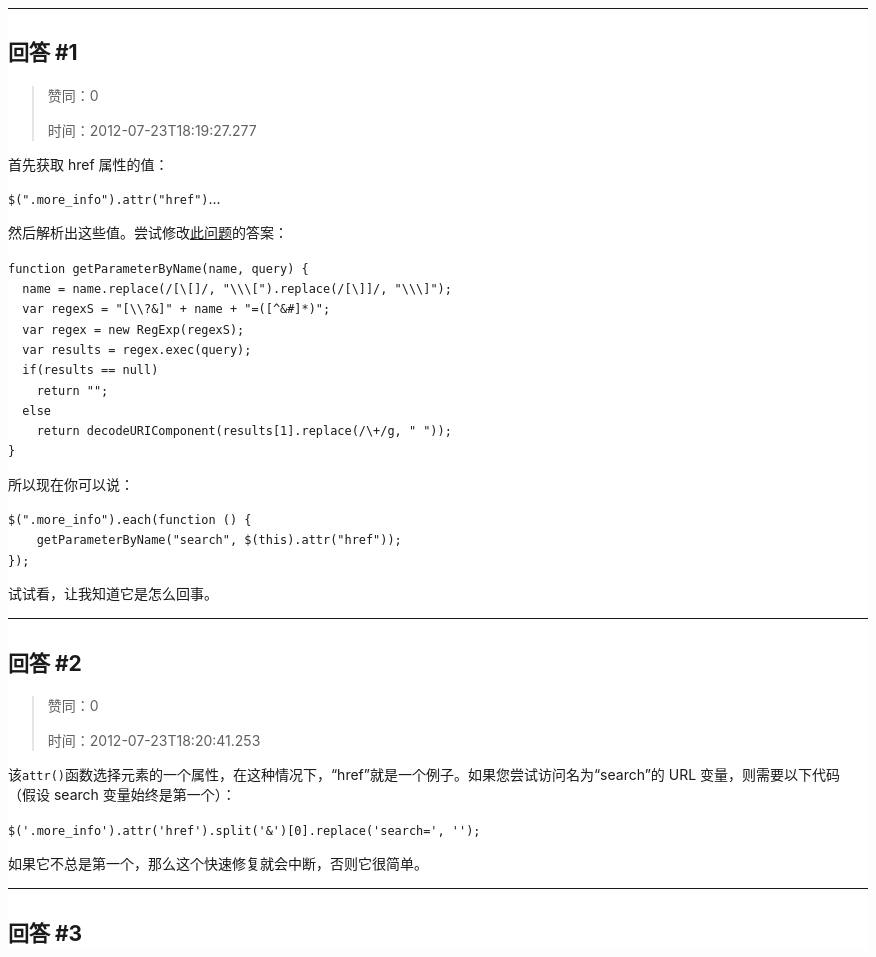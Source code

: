 * * *

## 回答 #1

> 赞同：0
> 
> 时间：2012-07-23T18:19:27.277

首先获取 href 属性的值：

`$(".more_info").attr("href")`...

然后解析出这些值。尝试修改[此问题](https://stackoverflow.com/questions/901115/get-query-string-values-in-javascript)的答案：

```
function getParameterByName(name, query) {
  name = name.replace(/[\[]/, "\\\[").replace(/[\]]/, "\\\]");
  var regexS = "[\\?&]" + name + "=([^&#]*)";
  var regex = new RegExp(regexS);
  var results = regex.exec(query);
  if(results == null)
    return "";
  else
    return decodeURIComponent(results[1].replace(/\+/g, " "));
} 
```

所以现在你可以说：

```
$(".more_info").each(function () {
    getParameterByName("search", $(this).attr("href"));
}); 
```

试试看，让我知道它是怎么回事。

* * *

## 回答 #2

> 赞同：0
> 
> 时间：2012-07-23T18:20:41.253

该`attr()`函数选择元素的一个属性，在这种情况下，“href”就是一个例子。如果您尝试访问名为“search”的 URL 变量，则需要以下代码（假设 search 变量始终是第一个）：

```
$('.more_info').attr('href').split('&')[0].replace('search=', ''); 
```

如果它不总是第一个，那么这个快速修复就会中断，否则它很简单。

* * *

## 回答 #3
